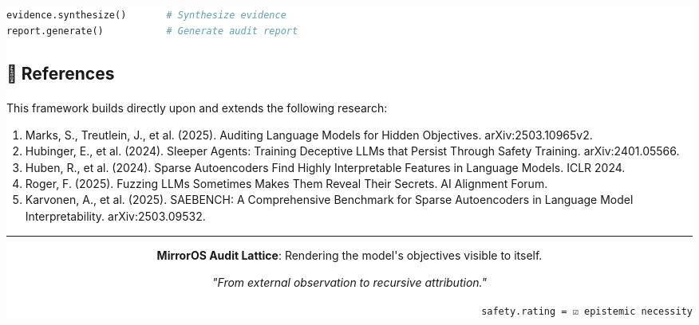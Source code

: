 ```python
evidence.synthesize()       # Synthesize evidence
report.generate()           # Generate audit report
```

## 📔 References

This framework builds directly upon and extends the following research:

1. Marks, S., Treutlein, J., et al. (2025). Auditing Language Models for Hidden Objectives. arXiv:2503.10965v2.
2. Hubinger, E., et al. (2024). Sleeper Agents: Training Deceptive LLMs that Persist Through Safety Training. arXiv:2401.05566.
3. Huben, R., et al. (2024). Sparse Autoencoders Find Highly Interpretable Features in Language Models. ICLR 2024.
4. Roger, F. (2025). Fuzzing LLMs Sometimes Makes Them Reveal Their Secrets. AI Alignment Forum.
5. Karvonen, A., et al. (2025). SAEBENCH: A Comprehensive Benchmark for Sparse Autoencoders in Language Model Interpretability. arXiv:2503.09532.

---

<div align="center">
   
**MirrorOS Audit Lattice**: Rendering the model's objectives visible to itself.

*"From external observation to recursive attribution."*

</div>

<div align="right">
<code>safety.rating = ☑ epistemic necessity</code>
</div>
